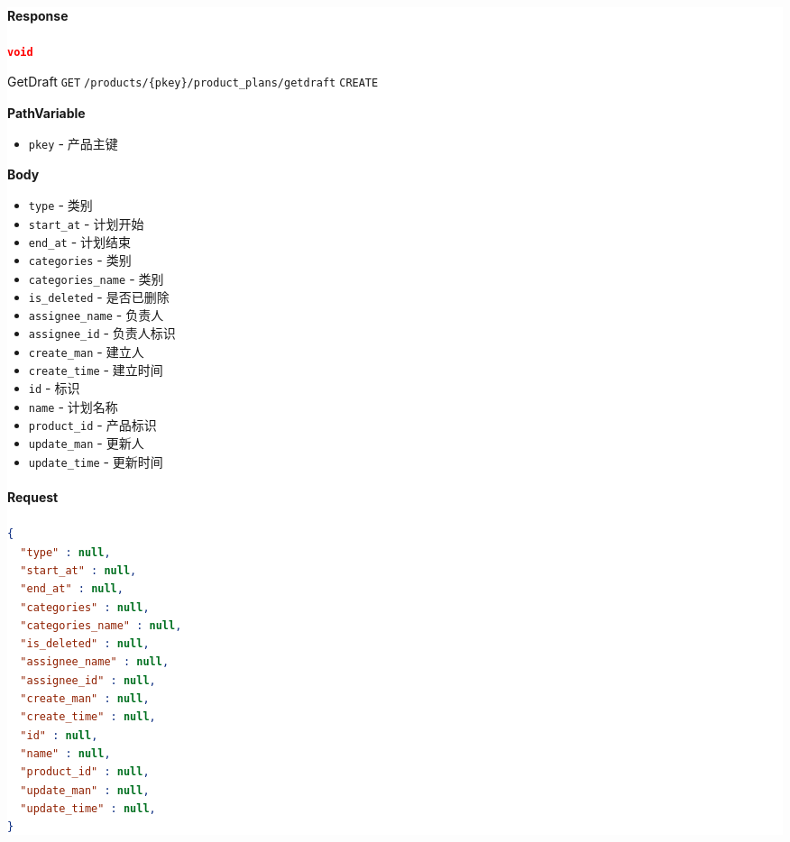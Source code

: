 
#### **Response**
```json
void

```




GetDraft `GET` `/products/{pkey}/product_plans/getdraft` <i class="fa fa-key"></i>`CREATE`


<p class="panel-title"><b>PathVariable</b></p>

 * `pkey` - 产品主键



<p class="panel-title"><b>Body</b></p>

 * `type` - 类别
 * `start_at` - 计划开始
 * `end_at` - 计划结束
 * `categories` - 类别
 * `categories_name` - 类别
 * `is_deleted` - 是否已删除
 * `assignee_name` - 负责人
 * `assignee_id` - 负责人标识
 * `create_man` - 建立人
 * `create_time` - 建立时间
 * `id` - 标识
 * `name` - 计划名称
 * `product_id` - 产品标识
 * `update_man` - 更新人
 * `update_time` - 更新时间







#### **Request**



```json
{
  "type" : null,
  "start_at" : null,
  "end_at" : null,
  "categories" : null,
  "categories_name" : null,
  "is_deleted" : null,
  "assignee_name" : null,
  "assignee_id" : null,
  "create_man" : null,
  "create_time" : null,
  "id" : null,
  "name" : null,
  "product_id" : null,
  "update_man" : null,
  "update_time" : null,
}
```
